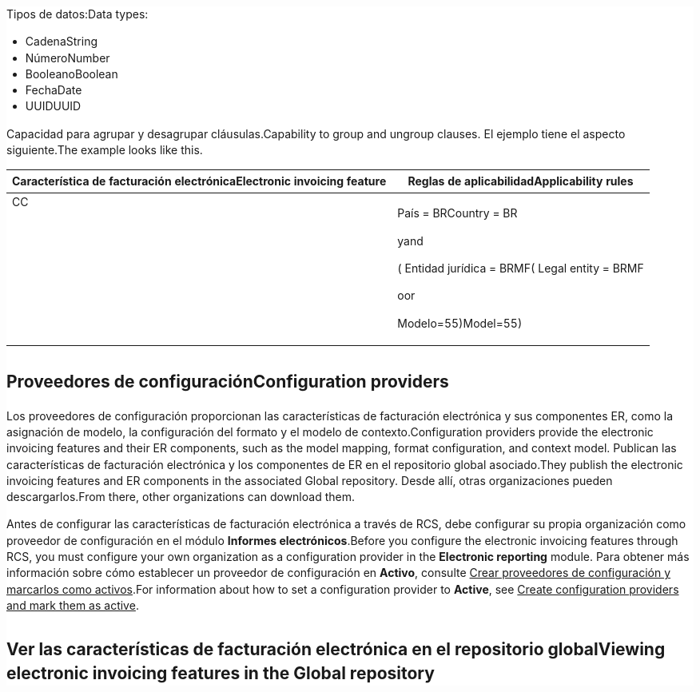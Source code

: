 <span data-ttu-id="46d28-364">Tipos de datos:</span><span class="sxs-lookup"><span data-stu-id="46d28-364">Data types:</span></span>
- <span data-ttu-id="46d28-365">Cadena</span><span class="sxs-lookup"><span data-stu-id="46d28-365">String</span></span>
- <span data-ttu-id="46d28-366">Número</span><span class="sxs-lookup"><span data-stu-id="46d28-366">Number</span></span>
- <span data-ttu-id="46d28-367">Booleano</span><span class="sxs-lookup"><span data-stu-id="46d28-367">Boolean</span></span>
- <span data-ttu-id="46d28-368">Fecha</span><span class="sxs-lookup"><span data-stu-id="46d28-368">Date</span></span>
- <span data-ttu-id="46d28-369">UUID</span><span class="sxs-lookup"><span data-stu-id="46d28-369">UUID</span></span>

<span data-ttu-id="46d28-370">Capacidad para agrupar y desagrupar cláusulas.</span><span class="sxs-lookup"><span data-stu-id="46d28-370">Capability to group and ungroup clauses.</span></span>
<span data-ttu-id="46d28-371">El ejemplo tiene el aspecto siguiente.</span><span class="sxs-lookup"><span data-stu-id="46d28-371">The example looks like this.</span></span>

| <span data-ttu-id="46d28-372">Característica de facturación electrónica</span><span class="sxs-lookup"><span data-stu-id="46d28-372">Electronic invoicing feature</span></span> | <span data-ttu-id="46d28-373">Reglas de aplicabilidad</span><span class="sxs-lookup"><span data-stu-id="46d28-373">Applicability rules</span></span>        |
|------------------------------|--------------------------- |
| <span data-ttu-id="46d28-374">C</span><span class="sxs-lookup"><span data-stu-id="46d28-374">C</span></span>                            | <p><span data-ttu-id="46d28-375">País = BR</span><span class="sxs-lookup"><span data-stu-id="46d28-375">Country = BR</span></span></p><p><span data-ttu-id="46d28-376">y</span><span class="sxs-lookup"><span data-stu-id="46d28-376">and</span></span></p><p><span data-ttu-id="46d28-377">( Entidad jurídica = BRMF</span><span class="sxs-lookup"><span data-stu-id="46d28-377">( Legal entity = BRMF</span></span></p><p><span data-ttu-id="46d28-378">o</span><span class="sxs-lookup"><span data-stu-id="46d28-378">or</span></span></p><p><span data-ttu-id="46d28-379">Modelo=55)</span><span class="sxs-lookup"><span data-stu-id="46d28-379">Model=55)</span></span></p>  |


## <a name="configuration-providers"></a><span data-ttu-id="46d28-380">Proveedores de configuración</span><span class="sxs-lookup"><span data-stu-id="46d28-380">Configuration providers</span></span>

<span data-ttu-id="46d28-381">Los proveedores de configuración proporcionan las características de facturación electrónica y sus componentes ER, como la asignación de modelo, la configuración del formato y el modelo de contexto.</span><span class="sxs-lookup"><span data-stu-id="46d28-381">Configuration providers provide the electronic invoicing features and their ER components, such as the model mapping, format configuration, and context model.</span></span> <span data-ttu-id="46d28-382">Publican las características de facturación electrónica y los componentes de ER en el repositorio global asociado.</span><span class="sxs-lookup"><span data-stu-id="46d28-382">They publish the electronic invoicing features and ER components in the associated Global repository.</span></span> <span data-ttu-id="46d28-383">Desde allí, otras organizaciones pueden descargarlos.</span><span class="sxs-lookup"><span data-stu-id="46d28-383">From there, other organizations can download them.</span></span>

<span data-ttu-id="46d28-384">Antes de configurar las características de facturación electrónica a través de RCS, debe configurar su propia organización como proveedor de configuración en el módulo **Informes electrónicos**.</span><span class="sxs-lookup"><span data-stu-id="46d28-384">Before you configure the electronic invoicing features through RCS, you must configure your own organization as a configuration provider in the **Electronic reporting** module.</span></span> <span data-ttu-id="46d28-385">Para obtener más información sobre cómo establecer un proveedor de configuración en **Activo**, consulte [Crear proveedores de configuración y marcarlos como activos](../../fin-ops-core/dev-itpro/analytics/tasks/er-configuration-provider-mark-it-active-2016-11.md).</span><span class="sxs-lookup"><span data-stu-id="46d28-385">For information about how to set a configuration provider to **Active**, see [Create configuration providers and mark them as active](../../fin-ops-core/dev-itpro/analytics/tasks/er-configuration-provider-mark-it-active-2016-11.md).</span></span>

## <a name="viewing-electronic-invoicing-features-in-the-global-repository"></a><span data-ttu-id="46d28-386">Ver las características de facturación electrónica en el repositorio global</span><span class="sxs-lookup"><span data-stu-id="46d28-386">Viewing electronic invoicing features in the Global repository</span></span>
